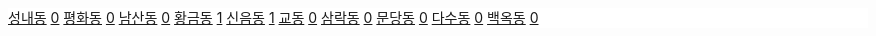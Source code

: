 
  <tr class="item">
    <td><a href="경상북도 김천시 성내동">성내동</a></td>
    <td><a href="경상북도 김천시 성내동">0</a></td>
  </tr>
    

  <tr class="item">
    <td><a href="경상북도 김천시 평화동">평화동</a></td>
    <td><a href="경상북도 김천시 평화동">0</a></td>
  </tr>
    

  <tr class="item">
    <td><a href="경상북도 김천시 남산동">남산동</a></td>
    <td><a href="경상북도 김천시 남산동">0</a></td>
  </tr>
    

  <tr class="item">
    <td><a href="경상북도 김천시 황금동">황금동</a></td>
    <td><a href="경상북도 김천시 황금동">1</a></td>
  </tr>
    

  <tr class="item">
    <td><a href="경상북도 김천시 신음동">신음동</a></td>
    <td><a href="경상북도 김천시 신음동">1</a></td>
  </tr>
    

  <tr class="item">
    <td><a href="경상북도 김천시 교동">교동</a></td>
    <td><a href="경상북도 김천시 교동">0</a></td>
  </tr>
    

  <tr class="item">
    <td><a href="경상북도 김천시 삼락동">삼락동</a></td>
    <td><a href="경상북도 김천시 삼락동">0</a></td>
  </tr>
    

  <tr class="item">
    <td><a href="경상북도 김천시 문당동">문당동</a></td>
    <td><a href="경상북도 김천시 문당동">0</a></td>
  </tr>
    

  <tr class="item">
    <td><a href="경상북도 김천시 다수동">다수동</a></td>
    <td><a href="경상북도 김천시 다수동">0</a></td>
  </tr>
    

  <tr class="item">
    <td><a href="경상북도 김천시 백옥동">백옥동</a></td>
    <td><a href="경상북도 김천시 백옥동">0</a></td>
  </tr>
    